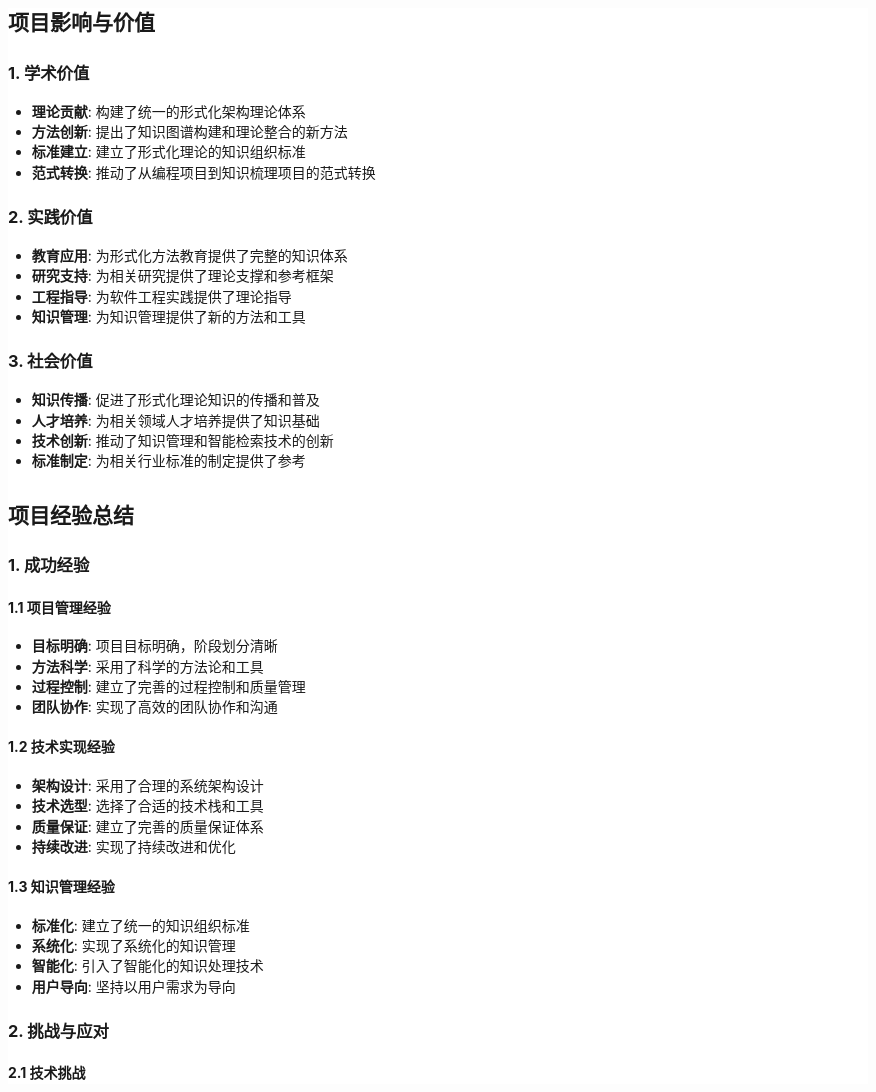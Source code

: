 ## 项目影响与价值

### 1. 学术价值

- **理论贡献**: 构建了统一的形式化架构理论体系
- **方法创新**: 提出了知识图谱构建和理论整合的新方法
- **标准建立**: 建立了形式化理论的知识组织标准
- **范式转换**: 推动了从编程项目到知识梳理项目的范式转换

### 2. 实践价值

- **教育应用**: 为形式化方法教育提供了完整的知识体系
- **研究支持**: 为相关研究提供了理论支撑和参考框架
- **工程指导**: 为软件工程实践提供了理论指导
- **知识管理**: 为知识管理提供了新的方法和工具

### 3. 社会价值

- **知识传播**: 促进了形式化理论知识的传播和普及
- **人才培养**: 为相关领域人才培养提供了知识基础
- **技术创新**: 推动了知识管理和智能检索技术的创新
- **标准制定**: 为相关行业标准的制定提供了参考

## 项目经验总结

### 1. 成功经验

#### 1.1 项目管理经验

- **目标明确**: 项目目标明确，阶段划分清晰
- **方法科学**: 采用了科学的方法论和工具
- **过程控制**: 建立了完善的过程控制和质量管理
- **团队协作**: 实现了高效的团队协作和沟通

#### 1.2 技术实现经验

- **架构设计**: 采用了合理的系统架构设计
- **技术选型**: 选择了合适的技术栈和工具
- **质量保证**: 建立了完善的质量保证体系
- **持续改进**: 实现了持续改进和优化

#### 1.3 知识管理经验

- **标准化**: 建立了统一的知识组织标准
- **系统化**: 实现了系统化的知识管理
- **智能化**: 引入了智能化的知识处理技术
- **用户导向**: 坚持以用户需求为导向

### 2. 挑战与应对

#### 2.1 技术挑战
